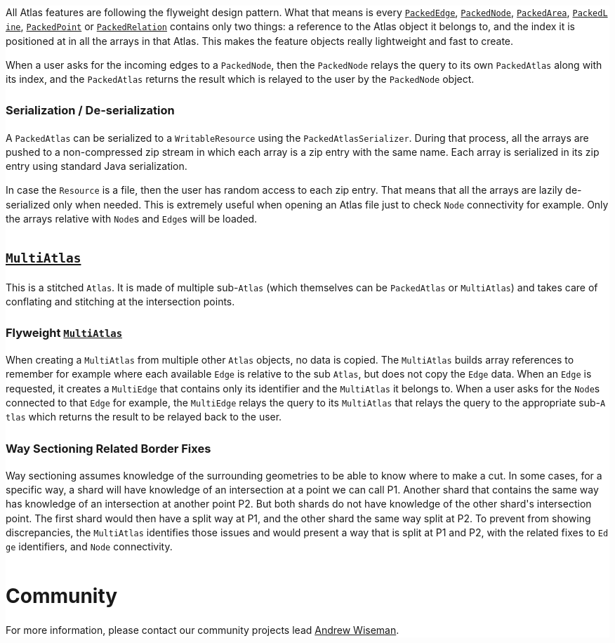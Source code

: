 All Atlas features are following the flyweight design pattern. What that means is every [`PackedEdge`](src/main/java/org/openstreetmap/atlas/geography/atlas/packed/PackedEdge.java), [`PackedNode`](src/main/java/org/openstreetmap/atlas/geography/atlas/packed/PackedNode.java), [`PackedArea`](src/main/java/org/openstreetmap/atlas/geography/atlas/packed/PackedArea.java), [`PackedLine`](src/main/java/org/openstreetmap/atlas/geography/atlas/packed/PackedLine.java), [`PackedPoint`](src/main/java/org/openstreetmap/atlas/geography/atlas/packed/PackedPoint.java) or [`PackedRelation`](src/main/java/org/openstreetmap/atlas/geography/atlas/packed/PackedRelation.java) contains only two things: a reference to the Atlas object it belongs to, and the index it is positioned at in all the arrays in that Atlas. This makes the feature objects really lightweight and fast to create.

When a user asks for the incoming edges to a `PackedNode`, then the `PackedNode` relays the query to its own `PackedAtlas` along with its index, and the `PackedAtlas` returns the result which is relayed to the user by the `PackedNode` object.

### Serialization / De-serialization

A `PackedAtlas` can be serialized to a `WritableResource` using the `PackedAtlasSerializer`. During that process, all the arrays are pushed to a non-compressed zip stream in which each array is a zip entry with the same name. Each array is serialized in its zip entry using standard Java serialization.

In case the `Resource` is a file, then the user has random access to each zip entry. That means that all the arrays are lazily de-serialized only when needed. This is extremely useful when  opening an Atlas file just to check `Node` connectivity for example. Only the arrays relative with `Node`s and `Edge`s will be loaded.

## [`MultiAtlas`](src/main/java/org/openstreetmap/atlas/geography/atlas/multi/MultiAtlas.java)

This is a stitched `Atlas`. It is made of multiple sub-`Atlas` (which themselves can be `PackedAtlas` or `MultiAtlas`) and takes care of conflating and stitching at the intersection points.

### Flyweight [`MultiAtlas`](src/main/java/org/openstreetmap/atlas/geography/atlas/multi/MultiAtlas.java)

When creating a `MultiAtlas` from multiple other `Atlas` objects, no data is copied. The `MultiAtlas` builds array references to remember for example where each available `Edge` is relative to the sub `Atlas`, but does not copy the `Edge` data. When an `Edge` is requested, it creates a `MultiEdge` that contains only its identifier and the `MultiAtlas` it belongs to. When a user asks for the `Node`s connected to that `Edge` for example, the `MultiEdge` relays the query to its `MultiAtlas` that relays the query to the appropriate sub-`Atlas` which returns the result to be relayed back to the user.

### Way Sectioning Related Border Fixes

Way sectioning assumes knowledge of the surrounding geometries to be able to know where to make a cut. In some cases, for a specific way, a shard will have knowledge of an intersection at a point we can call P1. Another shard that contains the same way has knowledge of an intersection at another point P2. But both shards do not have knowledge of the other shard's intersection point. The first shard would then have a split way at P1, and the other shard the same way split at P2. To prevent from showing discrepancies, the `MultiAtlas` identifies those issues and would present a way that is split at P1 and P2, with the related fixes to `Edge` identifiers, and `Node` connectivity.

# Community

For more information, please contact our community projects lead [Andrew Wiseman](https://github.com/awisemanapple).

